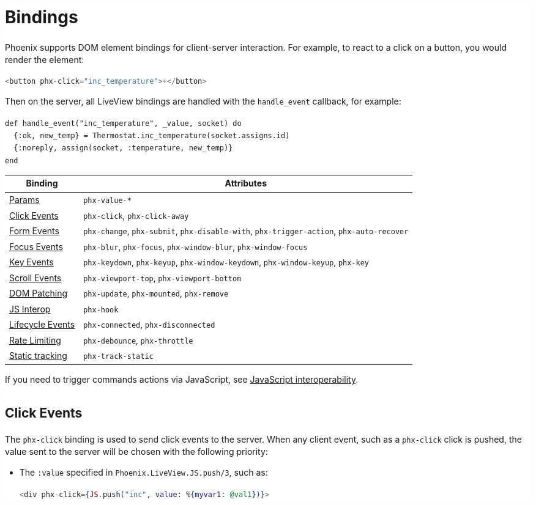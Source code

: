# Bindings

Phoenix supports DOM element bindings for client-server interaction. For
example, to react to a click on a button, you would render the element:

```heex
<button phx-click="inc_temperature">+</button>
```

Then on the server, all LiveView bindings are handled with the `handle_event`
callback, for example:

    def handle_event("inc_temperature", _value, socket) do
      {:ok, new_temp} = Thermostat.inc_temperature(socket.assigns.id)
      {:noreply, assign(socket, :temperature, new_temp)}
    end

| Binding                | Attributes |
|------------------------|------------|
| [Params](#click-events) | `phx-value-*` |
| [Click Events](#click-events) | `phx-click`, `phx-click-away` |
| [Form Events](form-bindings.md) | `phx-change`, `phx-submit`, `phx-disable-with`, `phx-trigger-action`, `phx-auto-recover` |
| [Focus Events](#focus-and-blur-events) | `phx-blur`, `phx-focus`, `phx-window-blur`, `phx-window-focus` |
| [Key Events](#key-events) | `phx-keydown`, `phx-keyup`, `phx-window-keydown`, `phx-window-keyup`, `phx-key` |
| [Scroll Events](#scroll-events-and-infinite-pagination) | `phx-viewport-top`, `phx-viewport-bottom` |
| [DOM Patching](#dom-patching) | `phx-update`, `phx-mounted`, `phx-remove` |
| [JS Interop](js-interop.md#client-hooks-via-phx-hook) | `phx-hook` |
| [Lifecycle Events](#lifecycle-events) | `phx-connected`, `phx-disconnected` |
| [Rate Limiting](#rate-limiting-events-with-debounce-and-throttle) | `phx-debounce`, `phx-throttle` |
| [Static tracking](`Phoenix.LiveView.static_changed?/1`) | `phx-track-static` |

If you need to trigger commands actions via JavaScript, see [JavaScript interoperability](js-interop.md#js-commands).

## Click Events

The `phx-click` binding is used to send click events to the server.
When any client event, such as a `phx-click` click is pushed, the value
sent to the server will be chosen with the following priority:

  * The `:value` specified in `Phoenix.LiveView.JS.push/3`, such as:

    ```heex
    <div phx-click={JS.push("inc", value: %{myvar1: @val1})}>
    ```
